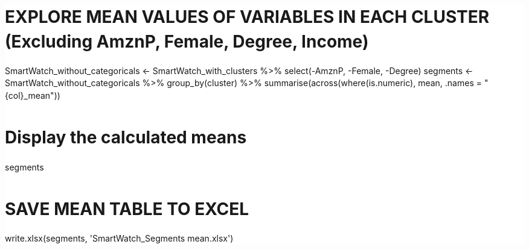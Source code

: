 # EXPLORE MEAN VALUES OF VARIABLES IN EACH CLUSTER (Excluding AmznP, Female, Degree, Income)
SmartWatch_without_categoricals <- SmartWatch_with_clusters %>% 
  select(-AmznP, -Female, -Degree)
segments <- 
  SmartWatch_without_categoricals %>% 
  group_by(cluster) %>% 
  summarise(across(where(is.numeric), mean, .names = "{col}_mean"))

# Display the calculated means
segments

# SAVE MEAN TABLE TO EXCEL 
write.xlsx(segments, 'SmartWatch_Segments mean.xlsx')

